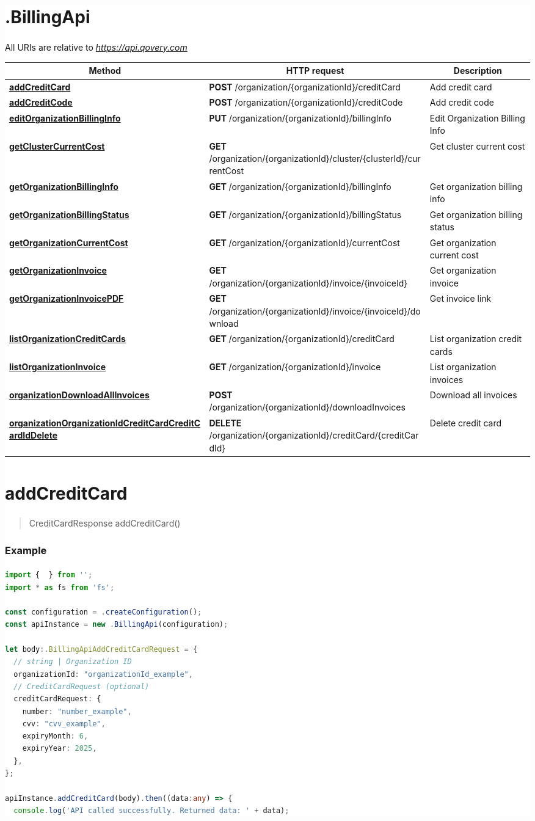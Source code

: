 # .BillingApi

All URIs are relative to *https://api.qovery.com*

Method | HTTP request | Description
------------- | ------------- | -------------
[**addCreditCard**](BillingApi.md#addCreditCard) | **POST** /organization/{organizationId}/creditCard | Add credit card
[**addCreditCode**](BillingApi.md#addCreditCode) | **POST** /organization/{organizationId}/creditCode | Add credit code
[**editOrganizationBillingInfo**](BillingApi.md#editOrganizationBillingInfo) | **PUT** /organization/{organizationId}/billingInfo | Edit Organization Billing Info
[**getClusterCurrentCost**](BillingApi.md#getClusterCurrentCost) | **GET** /organization/{organizationId}/cluster/{clusterId}/currentCost | Get cluster current cost
[**getOrganizationBillingInfo**](BillingApi.md#getOrganizationBillingInfo) | **GET** /organization/{organizationId}/billingInfo | Get organization billing info
[**getOrganizationBillingStatus**](BillingApi.md#getOrganizationBillingStatus) | **GET** /organization/{organizationId}/billingStatus | Get organization billing status
[**getOrganizationCurrentCost**](BillingApi.md#getOrganizationCurrentCost) | **GET** /organization/{organizationId}/currentCost | Get organization current cost
[**getOrganizationInvoice**](BillingApi.md#getOrganizationInvoice) | **GET** /organization/{organizationId}/invoice/{invoiceId} | Get organization invoice
[**getOrganizationInvoicePDF**](BillingApi.md#getOrganizationInvoicePDF) | **GET** /organization/{organizationId}/invoice/{invoiceId}/download | Get invoice link
[**listOrganizationCreditCards**](BillingApi.md#listOrganizationCreditCards) | **GET** /organization/{organizationId}/creditCard | List organization credit cards
[**listOrganizationInvoice**](BillingApi.md#listOrganizationInvoice) | **GET** /organization/{organizationId}/invoice | List organization invoices
[**organizationDownloadAllInvoices**](BillingApi.md#organizationDownloadAllInvoices) | **POST** /organization/{organizationId}/downloadInvoices | Download all invoices
[**organizationOrganizationIdCreditCardCreditCardIdDelete**](BillingApi.md#organizationOrganizationIdCreditCardCreditCardIdDelete) | **DELETE** /organization/{organizationId}/creditCard/{creditCardId} | Delete credit card


# **addCreditCard**
> CreditCardResponse addCreditCard()


### Example


```typescript
import {  } from '';
import * as fs from 'fs';

const configuration = .createConfiguration();
const apiInstance = new .BillingApi(configuration);

let body:.BillingApiAddCreditCardRequest = {
  // string | Organization ID
  organizationId: "organizationId_example",
  // CreditCardRequest (optional)
  creditCardRequest: {
    number: "number_example",
    cvv: "cvv_example",
    expiryMonth: 6,
    expiryYear: 2025,
  },
};

apiInstance.addCreditCard(body).then((data:any) => {
  console.log('API called successfully. Returned data: ' + data);
```